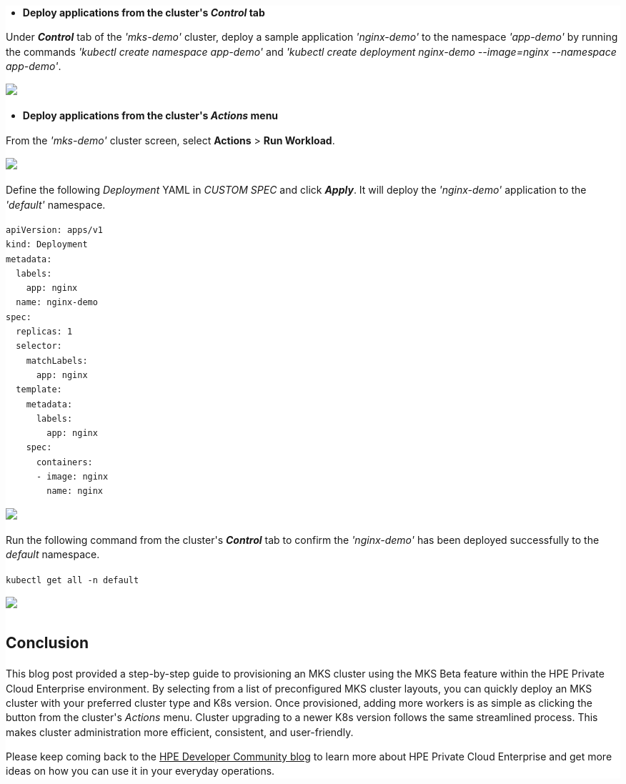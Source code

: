 * **Deploy applications from the cluster's *Control* tab**

Under ***Control*** tab of the *'mks-demo'* cluster, deploy a sample application *'nginx-demo'* to the namespace *'app-demo'* by running the commands *'kubectl create namespace app-demo'* and *'kubectl create deployment nginx-demo --image=nginx --namespace app-demo'*.

![](/img/kubectl-create-deploy.png)

* **Deploy applications from the cluster's *Actions* menu**

From the *'mks-demo'* cluster screen, select **Actions** > **Run Workload**.

![](/img/run-workload-menu.png)

Define the following *Deployment* YAML in *CUSTOM SPEC* and click ***Apply***. It will deploy the *'nginx-demo'* application to the *'default'* namespace.

```shell
apiVersion: apps/v1
kind: Deployment
metadata:
  labels:
    app: nginx
  name: nginx-demo
spec:
  replicas: 1
  selector:
    matchLabels:
      app: nginx
  template:
    metadata:
      labels:
        app: nginx
    spec:
      containers:
      - image: nginx
        name: nginx
```

![](/img/run-workload.png)

Run the following command from the cluster's ***Control*** tab to confirm the *'nginx-demo'* has been deployed successfully to the *default* namespace.

```shell
kubectl get all -n default
```

![](/img/get-workload.png)

## Conclusion

This blog post provided a step-by-step guide to provisioning an MKS cluster using the MKS Beta feature within the HPE Private Cloud Enterprise environment. By selecting from a list of preconfigured MKS cluster layouts, you can quickly deploy an MKS cluster with your preferred cluster type and K8s version. Once provisioned, adding more workers is as simple as clicking the button from the cluster's *Actions* menu. Cluster upgrading to a newer K8s version follows the same streamlined process. This makes cluster administration more efficient, consistent, and user-friendly.

Please keep coming back to the [HPE Developer Community blog](https://developer.hpe.com/blog/) to learn more about HPE Private Cloud Enterprise and get more ideas on how you can use it in your everyday operations.